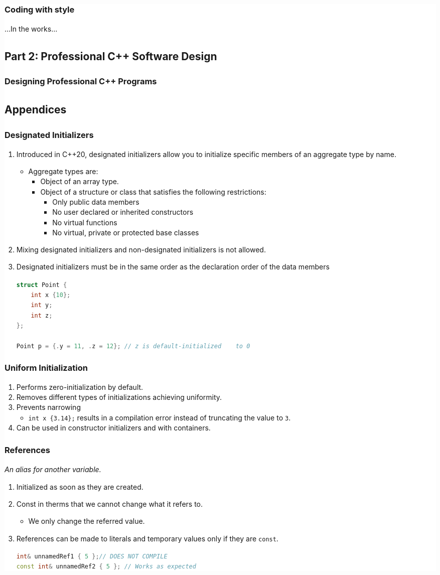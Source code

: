 ### Coding with style

...In the works...

## Part 2: Professional C++ Software Design

### Designing Professional C++ Programs

## Appendices

### Designated Initializers

1. Introduced in C++20, designated initializers allow you to initialize specific members of an aggregate type by name.
   - Aggregate types are:
     - Object of an array type.
     - Object of a structure or class that satisfies the following restrictions:
       - Only public data members
       - No user declared or inherited constructors
       - No virtual functions
       - No virtual, private or protected base classes
2. Mixing designated initializers and non-designated initializers is not allowed.
3. Designated initializers must be in the same order as the declaration order of the data members

   ```c++
   struct Point {
       int x {10};
       int y;
       int z;
   };

   Point p = {.y = 11, .z = 12}; // z is default-initialized    to 0
   ```

### Uniform Initialization

1. Performs zero-initialization by default.
2. Removes different types of initializations achieving uniformity.
3. Prevents narrowing
   - `int x {3.14};` results in a compilation error instead of truncating the value to `3`.
4. Can be used in constructor initializers and with containers.

### References

*An alias for another variable.*

1. Initialized as soon as they are created.
2. Const in therms that we cannot change what it refers to.
   - We only change the referred value.
3. References can be made to literals and temporary values only if they are `const`.

   ```c++
   int& unnamedRef1 { 5 };// DOES NOT COMPILE
   const int& unnamedRef2 { 5 }; // Works as expected
   ```
